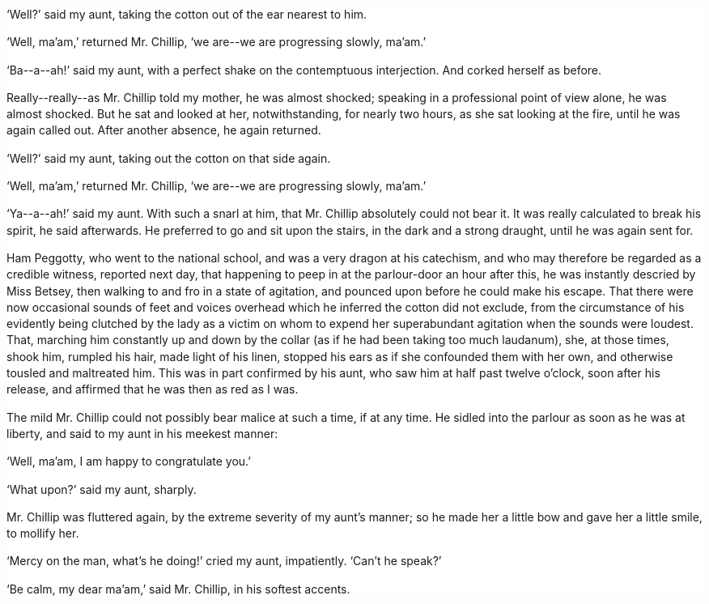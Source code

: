 ‘Well?’ said my aunt, taking the cotton out of the ear nearest to him.

‘Well, ma’am,’ returned Mr. Chillip, ‘we are--we are progressing slowly,
ma’am.’

‘Ba--a--ah!’ said my aunt, with a perfect shake on the contemptuous
interjection. And corked herself as before.

Really--really--as Mr. Chillip told my mother, he was almost shocked;
speaking in a professional point of view alone, he was almost shocked.
But he sat and looked at her, notwithstanding, for nearly two hours,
as she sat looking at the fire, until he was again called out. After
another absence, he again returned.

‘Well?’ said my aunt, taking out the cotton on that side again.

‘Well, ma’am,’ returned Mr. Chillip, ‘we are--we are progressing slowly,
ma’am.’

‘Ya--a--ah!’ said my aunt. With such a snarl at him, that Mr. Chillip
absolutely could not bear it. It was really calculated to break his
spirit, he said afterwards. He preferred to go and sit upon the stairs,
in the dark and a strong draught, until he was again sent for.

Ham Peggotty, who went to the national school, and was a very dragon at
his catechism, and who may therefore be regarded as a credible witness,
reported next day, that happening to peep in at the parlour-door an hour
after this, he was instantly descried by Miss Betsey, then walking to
and fro in a state of agitation, and pounced upon before he could make
his escape. That there were now occasional sounds of feet and voices
overhead which he inferred the cotton did not exclude, from the
circumstance of his evidently being clutched by the lady as a victim on
whom to expend her superabundant agitation when the sounds were loudest.
That, marching him constantly up and down by the collar (as if he had
been taking too much laudanum), she, at those times, shook him, rumpled
his hair, made light of his linen, stopped his ears as if she confounded
them with her own, and otherwise tousled and maltreated him. This was
in part confirmed by his aunt, who saw him at half past twelve o’clock,
soon after his release, and affirmed that he was then as red as I was.

The mild Mr. Chillip could not possibly bear malice at such a time, if
at any time. He sidled into the parlour as soon as he was at liberty,
and said to my aunt in his meekest manner:

‘Well, ma’am, I am happy to congratulate you.’

‘What upon?’ said my aunt, sharply.

Mr. Chillip was fluttered again, by the extreme severity of my aunt’s
manner; so he made her a little bow and gave her a little smile, to
mollify her.

‘Mercy on the man, what’s he doing!’ cried my aunt, impatiently. ‘Can’t
he speak?’

‘Be calm, my dear ma’am,’ said Mr. Chillip, in his softest accents.
